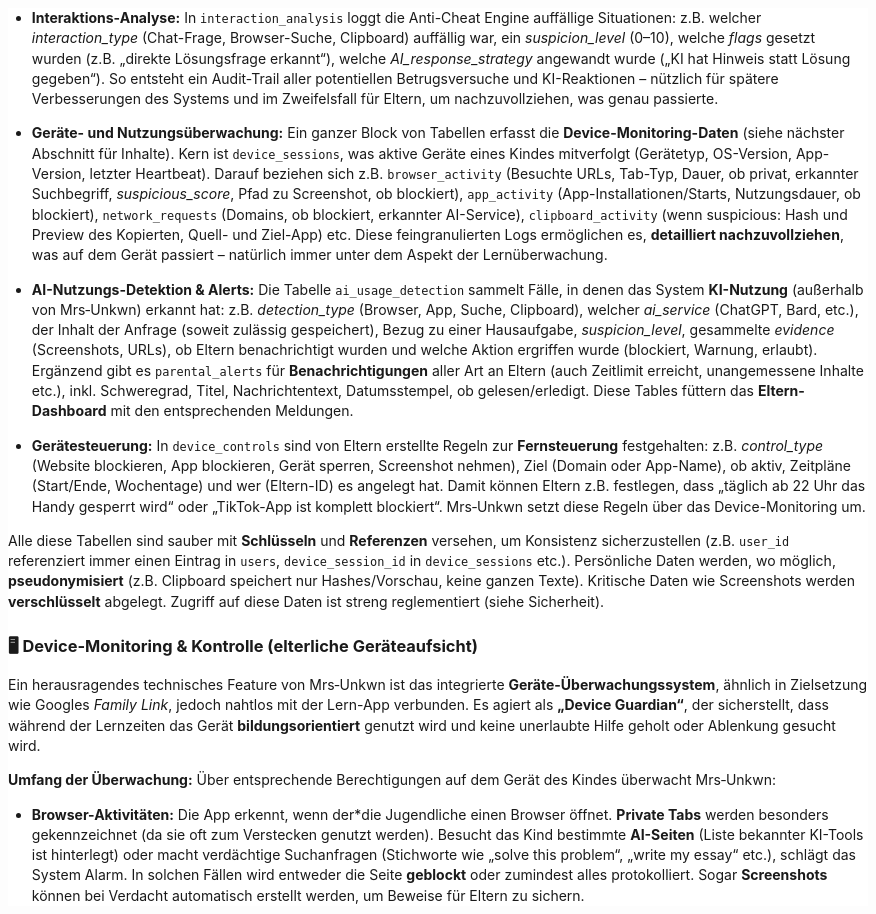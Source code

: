 * **Interaktions-Analyse:** In `interaction_analysis` loggt die Anti-Cheat Engine auffällige Situationen: z.B. welcher *interaction\_type* (Chat-Frage, Browser-Suche, Clipboard) auffällig war, ein *suspicion\_level* (0–10), welche *flags* gesetzt wurden (z.B. „direkte Lösungsfrage erkannt“), welche *AI\_response\_strategy* angewandt wurde („KI hat Hinweis statt Lösung gegeben“). So entsteht ein Audit-Trail aller potentiellen Betrugsversuche und KI-Reaktionen – nützlich für spätere Verbesserungen des Systems und im Zweifelsfall für Eltern, um nachzuvollziehen, was genau passierte.

* **Geräte- und Nutzungsüberwachung:** Ein ganzer Block von Tabellen erfasst die **Device-Monitoring-Daten** (siehe nächster Abschnitt für Inhalte). Kern ist `device_sessions`, was aktive Geräte eines Kindes mitverfolgt (Gerätetyp, OS-Version, App-Version, letzter Heartbeat). Darauf beziehen sich z.B. `browser_activity` (Besuchte URLs, Tab-Typ, Dauer, ob privat, erkannter Suchbegriff, *suspicious\_score*, Pfad zu Screenshot, ob blockiert), `app_activity` (App-Installationen/Starts, Nutzungsdauer, ob blockiert), `network_requests` (Domains, ob blockiert, erkannter AI-Service), `clipboard_activity` (wenn suspicious: Hash und Preview des Kopierten, Quell- und Ziel-App) etc. Diese feingranulierten Logs ermöglichen es, **detailliert nachzuvollziehen**, was auf dem Gerät passiert – natürlich immer unter dem Aspekt der Lernüberwachung.

* **AI-Nutzungs-Detektion & Alerts:** Die Tabelle `ai_usage_detection` sammelt Fälle, in denen das System **KI-Nutzung** (außerhalb von Mrs‑Unkwn) erkannt hat: z.B. *detection\_type* (Browser, App, Suche, Clipboard), welcher *ai\_service* (ChatGPT, Bard, etc.), der Inhalt der Anfrage (soweit zulässig gespeichert), Bezug zu einer Hausaufgabe, *suspicion\_level*, gesammelte *evidence* (Screenshots, URLs), ob Eltern benachrichtigt wurden und welche Aktion ergriffen wurde (blockiert, Warnung, erlaubt). Ergänzend gibt es `parental_alerts` für **Benachrichtigungen** aller Art an Eltern (auch Zeitlimit erreicht, unangemessene Inhalte etc.), inkl. Schweregrad, Titel, Nachrichtentext, Datumsstempel, ob gelesen/erledigt. Diese Tables füttern das **Eltern-Dashboard** mit den entsprechenden Meldungen.

* **Gerätesteuerung:** In `device_controls` sind von Eltern erstellte Regeln zur **Fernsteuerung** festgehalten: z.B. *control\_type* (Website blockieren, App blockieren, Gerät sperren, Screenshot nehmen), Ziel (Domain oder App-Name), ob aktiv, Zeitpläne (Start/Ende, Wochentage) und wer (Eltern-ID) es angelegt hat. Damit können Eltern z.B. festlegen, dass „täglich ab 22 Uhr das Handy gesperrt wird“ oder „TikTok-App ist komplett blockiert“. Mrs‑Unkwn setzt diese Regeln über das Device-Monitoring um.

Alle diese Tabellen sind sauber mit **Schlüsseln** und **Referenzen** versehen, um Konsistenz sicherzustellen (z.B. `user_id` referenziert immer einen Eintrag in `users`, `device_session_id` in `device_sessions` etc.). Persönliche Daten werden, wo möglich, **pseudonymisiert** (z.B. Clipboard speichert nur Hashes/Vorschau, keine ganzen Texte). Kritische Daten wie Screenshots werden **verschlüsselt** abgelegt. Zugriff auf diese Daten ist streng reglementiert (siehe Sicherheit).

### **🖥️ Device-Monitoring & Kontrolle (elterliche Geräteaufsicht)**

Ein herausragendes technisches Feature von Mrs‑Unkwn ist das integrierte **Geräte-Überwachungssystem**, ähnlich in Zielsetzung wie Googles *Family Link*, jedoch nahtlos mit der Lern-App verbunden. Es agiert als **„Device Guardian“**, der sicherstellt, dass während der Lernzeiten das Gerät **bildungsorientiert** genutzt wird und keine unerlaubte Hilfe geholt oder Ablenkung gesucht wird.

**Umfang der Überwachung:** Über entsprechende Berechtigungen auf dem Gerät des Kindes überwacht Mrs‑Unkwn:

* **Browser-Aktivitäten:** Die App erkennt, wenn der\*die Jugendliche einen Browser öffnet. **Private Tabs** werden besonders gekennzeichnet (da sie oft zum Verstecken genutzt werden). Besucht das Kind bestimmte **AI-Seiten** (Liste bekannter KI-Tools ist hinterlegt) oder macht verdächtige Suchanfragen (Stichworte wie „solve this problem“, „write my essay“ etc.), schlägt das System Alarm. In solchen Fällen wird entweder die Seite **geblockt** oder zumindest alles protokolliert. Sogar **Screenshots** können bei Verdacht automatisch erstellt werden, um Beweise für Eltern zu sichern.
